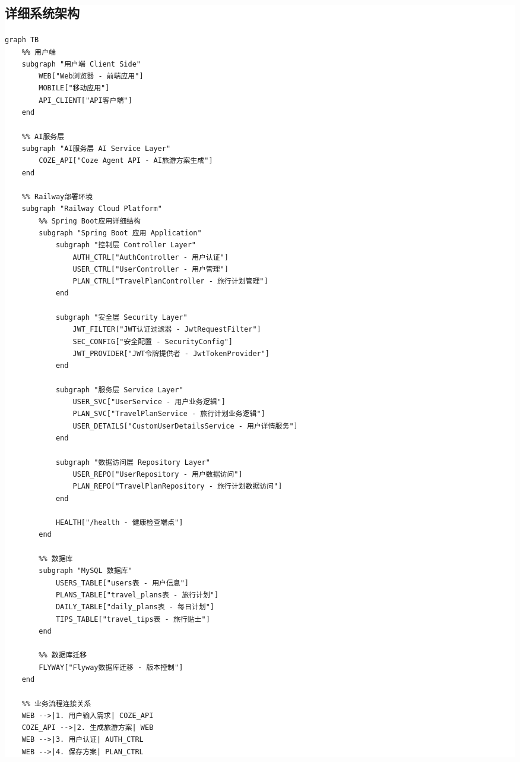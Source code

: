 ## 详细系统架构

```mermaid
graph TB
    %% 用户端
    subgraph "用户端 Client Side"
        WEB["Web浏览器 - 前端应用"]
        MOBILE["移动应用"]
        API_CLIENT["API客户端"]
    end
    
    %% AI服务层
    subgraph "AI服务层 AI Service Layer"
        COZE_API["Coze Agent API - AI旅游方案生成"]
    end
    
    %% Railway部署环境
    subgraph "Railway Cloud Platform"
        %% Spring Boot应用详细结构
        subgraph "Spring Boot 应用 Application"
            subgraph "控制层 Controller Layer"
                AUTH_CTRL["AuthController - 用户认证"]
                USER_CTRL["UserController - 用户管理"] 
                PLAN_CTRL["TravelPlanController - 旅行计划管理"]
            end
            
            subgraph "安全层 Security Layer"
                JWT_FILTER["JWT认证过滤器 - JwtRequestFilter"]
                SEC_CONFIG["安全配置 - SecurityConfig"]
                JWT_PROVIDER["JWT令牌提供者 - JwtTokenProvider"]
            end
            
            subgraph "服务层 Service Layer"
                USER_SVC["UserService - 用户业务逻辑"]
                PLAN_SVC["TravelPlanService - 旅行计划业务逻辑"]
                USER_DETAILS["CustomUserDetailsService - 用户详情服务"]
            end
            
            subgraph "数据访问层 Repository Layer"
                USER_REPO["UserRepository - 用户数据访问"]
                PLAN_REPO["TravelPlanRepository - 旅行计划数据访问"]
            end
            
            HEALTH["/health - 健康检查端点"]
        end
        
        %% 数据库
        subgraph "MySQL 数据库"
            USERS_TABLE["users表 - 用户信息"]
            PLANS_TABLE["travel_plans表 - 旅行计划"]
            DAILY_TABLE["daily_plans表 - 每日计划"]
            TIPS_TABLE["travel_tips表 - 旅行贴士"]
        end
        
        %% 数据库迁移
        FLYWAY["Flyway数据库迁移 - 版本控制"]
    end
    
    %% 业务流程连接关系
    WEB -->|1. 用户输入需求| COZE_API
    COZE_API -->|2. 生成旅游方案| WEB
    WEB -->|3. 用户认证| AUTH_CTRL
    WEB -->|4. 保存方案| PLAN_CTRL
```